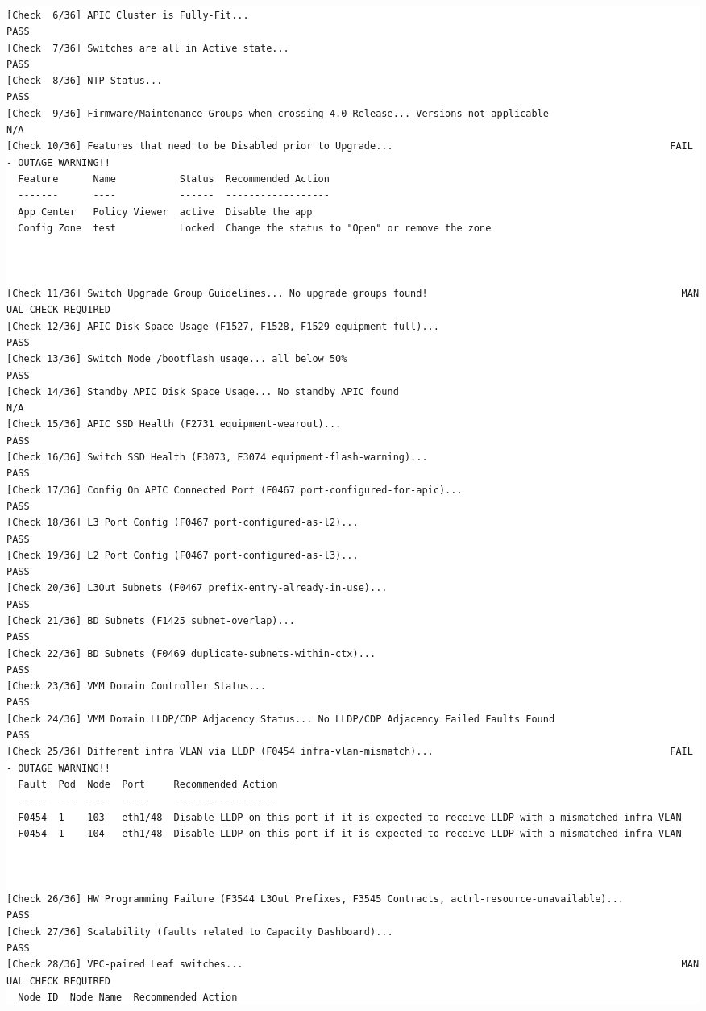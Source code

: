```
[Check  6/36] APIC Cluster is Fully-Fit...                                                                                            PASS
[Check  7/36] Switches are all in Active state...                                                                                     PASS
[Check  8/36] NTP Status...                                                                                                           PASS
[Check  9/36] Firmware/Maintenance Groups when crossing 4.0 Release... Versions not applicable                                         N/A
[Check 10/36] Features that need to be Disabled prior to Upgrade...                                                FAIL - OUTAGE WARNING!!
  Feature      Name           Status  Recommended Action
  -------      ----           ------  ------------------
  App Center   Policy Viewer  active  Disable the app
  Config Zone  test           Locked  Change the status to "Open" or remove the zone



[Check 11/36] Switch Upgrade Group Guidelines... No upgrade groups found!                                            MANUAL CHECK REQUIRED
[Check 12/36] APIC Disk Space Usage (F1527, F1528, F1529 equipment-full)...                                                           PASS
[Check 13/36] Switch Node /bootflash usage... all below 50%                                                                           PASS
[Check 14/36] Standby APIC Disk Space Usage... No standby APIC found                                                                   N/A
[Check 15/36] APIC SSD Health (F2731 equipment-wearout)...                                                                            PASS
[Check 16/36] Switch SSD Health (F3073, F3074 equipment-flash-warning)...                                                             PASS
[Check 17/36] Config On APIC Connected Port (F0467 port-configured-for-apic)...                                                       PASS
[Check 18/36] L3 Port Config (F0467 port-configured-as-l2)...                                                                         PASS
[Check 19/36] L2 Port Config (F0467 port-configured-as-l3)...                                                                         PASS
[Check 20/36] L3Out Subnets (F0467 prefix-entry-already-in-use)...                                                                    PASS
[Check 21/36] BD Subnets (F1425 subnet-overlap)...                                                                                    PASS
[Check 22/36] BD Subnets (F0469 duplicate-subnets-within-ctx)...                                                                      PASS
[Check 23/36] VMM Domain Controller Status...                                                                                         PASS
[Check 24/36] VMM Domain LLDP/CDP Adjacency Status... No LLDP/CDP Adjacency Failed Faults Found                                       PASS
[Check 25/36] Different infra VLAN via LLDP (F0454 infra-vlan-mismatch)...                                         FAIL - OUTAGE WARNING!!
  Fault  Pod  Node  Port     Recommended Action
  -----  ---  ----  ----     ------------------
  F0454  1    103   eth1/48  Disable LLDP on this port if it is expected to receive LLDP with a mismatched infra VLAN
  F0454  1    104   eth1/48  Disable LLDP on this port if it is expected to receive LLDP with a mismatched infra VLAN



[Check 26/36] HW Programming Failure (F3544 L3Out Prefixes, F3545 Contracts, actrl-resource-unavailable)...                           PASS
[Check 27/36] Scalability (faults related to Capacity Dashboard)...                                                                   PASS
[Check 28/36] VPC-paired Leaf switches...                                                                            MANUAL CHECK REQUIRED
  Node ID  Node Name  Recommended Action
```

[1]: aci-apic-dk9.5.2.1d.bin
[2]: aci-apic-dk9.5.2.1g.bin
[1]: aci-apic-dk9.5.2.1d.bin
[2]: aci-apic-dk9.5.2.1g.bin